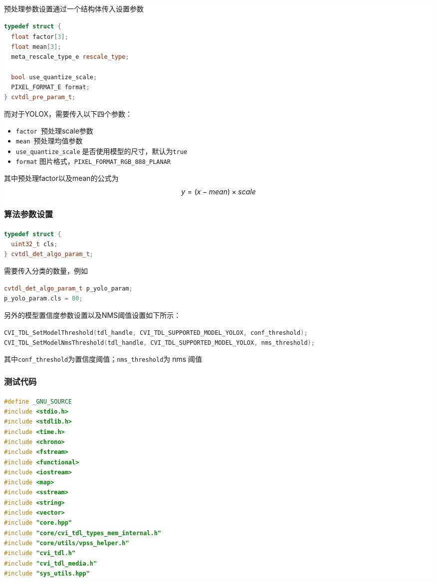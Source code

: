 预处理参数设置通过一个结构体传入设置参数

```c++
typedef struct {
  float factor[3];
  float mean[3];
  meta_rescale_type_e rescale_type;

  bool use_quantize_scale;
  PIXEL_FORMAT_E format;
} cvtdl_pre_param_t;
```

而对于YOLOX，需要传入以下四个参数：

* `factor `预处理scale参数
* `mean `预处理均值参数
* `use_quantize_scale` 是否使用模型的尺寸，默认为`true`
* `format` 图片格式，`PIXEL_FORMAT_RGB_888_PLANAR`

其中预处理factor以及mean的公式为
$$
y=(x-mean)\times scale
$$

### 算法参数设置

```c++
typedef struct {
  uint32_t cls;
} cvtdl_det_algo_param_t;
```

需要传入分类的数量，例如

```c++
cvtdl_det_algo_param_t p_yolo_param;
p_yolo_param.cls = 80;
```

另外的模型置信度参数设置以及NMS阈值设置如下所示：

```c++
CVI_TDL_SetModelThreshold(tdl_handle, CVI_TDL_SUPPORTED_MODEL_YOLOX, conf_threshold);
CVI_TDL_SetModelNmsThreshold(tdl_handle, CVI_TDL_SUPPORTED_MODEL_YOLOX, nms_threshold);
```

其中`conf_threshold`为置信度阈值；`nms_threshold`为 nms 阈值

### 测试代码

```c++
#define _GNU_SOURCE
#include <stdio.h>
#include <stdlib.h>
#include <time.h>
#include <chrono>
#include <fstream>
#include <functional>
#include <iostream>
#include <map>
#include <sstream>
#include <string>
#include <vector>
#include "core.hpp"
#include "core/cvi_tdl_types_mem_internal.h"
#include "core/utils/vpss_helper.h"
#include "cvi_tdl.h"
#include "cvi_tdl_media.h"
#include "sys_utils.hpp"
```